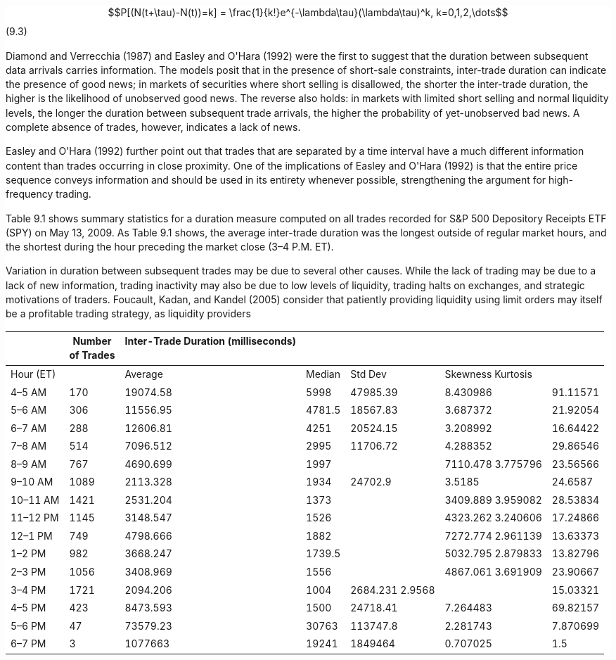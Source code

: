 $$P[(N(t+\tau)-N(t))=k] = \frac{1}{k!}e^{-\lambda\tau}(\lambda\tau)^k, k=0,1,2,\dots$$
 (9.3)

Diamond and Verrecchia (1987) and Easley and O'Hara (1992) were the first to suggest that the duration between subsequent data arrivals carries information. The models posit that in the presence of short-sale constraints, inter-trade duration can indicate the presence of good news; in markets of securities where short selling is disallowed, the shorter the inter-trade duration, the higher is the likelihood of unobserved good news. The reverse also holds: in markets with limited short selling and normal liquidity levels, the longer the duration between subsequent trade arrivals, the higher the probability of yet-unobserved bad news. A complete absence of trades, however, indicates a lack of news.

Easley and O'Hara (1992) further point out that trades that are separated by a time interval have a much different information content than trades occurring in close proximity. One of the implications of Easley and O'Hara (1992) is that the entire price sequence conveys information and should be used in its entirety whenever possible, strengthening the argument for high-frequency trading.

Table 9.1 shows summary statistics for a duration measure computed on all trades recorded for S&P 500 Depository Receipts ETF (SPY) on May 13, 2009. As Table 9.1 shows, the average inter-trade duration was the longest outside of regular market hours, and the shortest during the hour preceding the market close (3–4 P.M. ET).

Variation in duration between subsequent trades may be due to several other causes. While the lack of trading may be due to a lack of new information, trading inactivity may also be due to low levels of liquidity, trading halts on exchanges, and strategic motivations of traders. Foucault, Kadan, and Kandel (2005) consider that patiently providing liquidity using limit orders may itself be a profitable trading strategy, as liquidity providers

|           | Number<br>of Trades | Inter-Trade Duration (milliseconds) |        |                 |                   |          |
|-----------|---------------------|-------------------------------------|--------|-----------------|-------------------|----------|
| Hour (ET) |                     | Average                             | Median | Std Dev         | Skewness Kurtosis |          |
| 4–5 AM    | 170                 | 19074.58                            | 5998   | 47985.39        | 8.430986          | 91.11571 |
| 5–6 AM    | 306                 | 11556.95                            | 4781.5 | 18567.83        | 3.687372          | 21.92054 |
| 6–7 AM    | 288                 | 12606.81                            | 4251   | 20524.15        | 3.208992          | 16.64422 |
| 7–8 AM    | 514                 | 7096.512                            | 2995   | 11706.72        | 4.288352          | 29.86546 |
| 8–9 AM    | 767                 | 4690.699                            | 1997   |                 | 7110.478 3.775796 | 23.56566 |
| 9–10 AM   | 1089                | 2113.328                            | 1934   | 24702.9         | 3.5185            | 24.6587  |
| 10–11 AM  | 1421                | 2531.204                            | 1373   |                 | 3409.889 3.959082 | 28.53834 |
| 11–12 PM  | 1145                | 3148.547                            | 1526   |                 | 4323.262 3.240606 | 17.24866 |
| 12–1 PM   | 749                 | 4798.666                            | 1882   |                 | 7272.774 2.961139 | 13.63373 |
| 1–2 PM    | 982                 | 3668.247                            | 1739.5 |                 | 5032.795 2.879833 | 13.82796 |
| 2–3 PM    | 1056                | 3408.969                            | 1556   |                 | 4867.061 3.691909 | 23.90667 |
| 3–4 PM    | 1721                | 2094.206                            | 1004   | 2684.231 2.9568 |                   | 15.03321 |
| 4–5 PM    | 423                 | 8473.593                            | 1500   | 24718.41        | 7.264483          | 69.82157 |
| 5–6 PM    | 47                  | 73579.23                            | 30763  | 113747.8        | 2.281743          | 7.870699 |
| 6–7 PM    | 3                   | 1077663                             | 19241  | 1849464         | 0.707025          | 1.5      |
